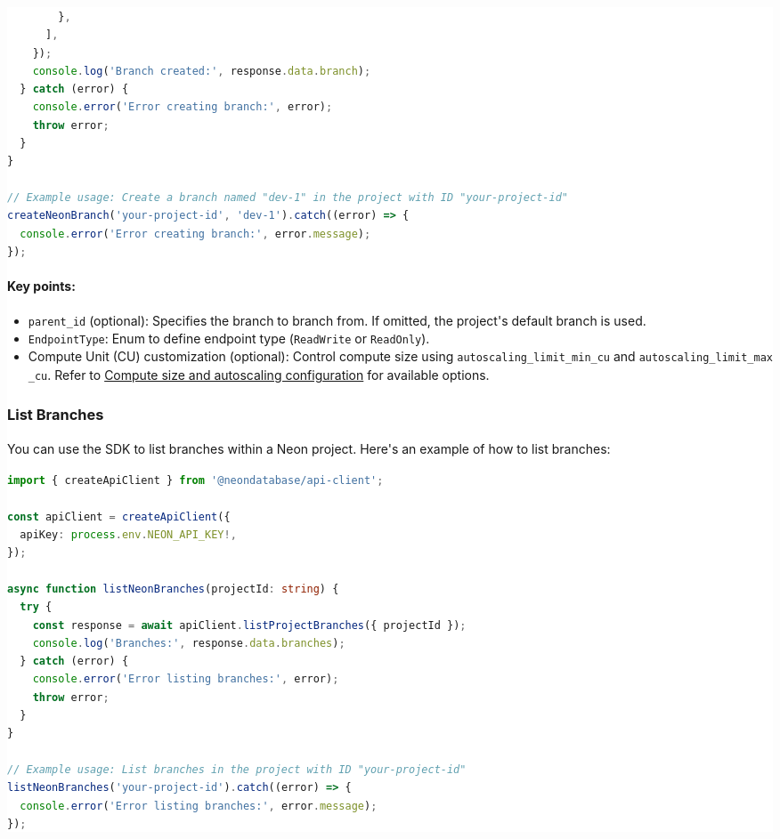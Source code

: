 ```typescript
        },
      ],
    });
    console.log('Branch created:', response.data.branch);
  } catch (error) {
    console.error('Error creating branch:', error);
    throw error;
  }
}

// Example usage: Create a branch named "dev-1" in the project with ID "your-project-id"
createNeonBranch('your-project-id', 'dev-1').catch((error) => {
  console.error('Error creating branch:', error.message);
});
```

#### Key points:

- `parent_id` (optional): Specifies the branch to branch from. If omitted, the project's default branch is used.
- `EndpointType`: Enum to define endpoint type (`ReadWrite` or `ReadOnly`).
- Compute Unit (CU) customization (optional): Control compute size using `autoscaling_limit_min_cu` and `autoscaling_limit_max_cu`. Refer to [Compute size and autoscaling configuration](/docs/manage/computes#compute-size-and-autoscaling-configuration) for available options.

### List Branches

You can use the SDK to list branches within a Neon project. Here's an example of how to list branches:

```typescript
import { createApiClient } from '@neondatabase/api-client';

const apiClient = createApiClient({
  apiKey: process.env.NEON_API_KEY!,
});

async function listNeonBranches(projectId: string) {
  try {
    const response = await apiClient.listProjectBranches({ projectId });
    console.log('Branches:', response.data.branches);
  } catch (error) {
    console.error('Error listing branches:', error);
    throw error;
  }
}

// Example usage: List branches in the project with ID "your-project-id"
listNeonBranches('your-project-id').catch((error) => {
  console.error('Error listing branches:', error.message);
});
```
